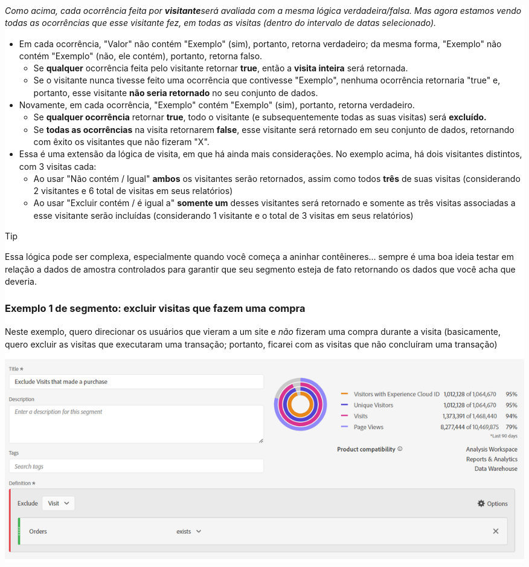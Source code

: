 *Como acima, cada ocorrência feita por **visitante**&#x200B;será avaliada com a mesma lógica verdadeira/falsa. Mas agora estamos vendo todas as ocorrências que esse visitante fez, em todas as visitas (dentro do intervalo de datas selecionado).*

- Em cada ocorrência, &quot;Valor&quot; não contém &quot;Exemplo&quot; (sim), portanto, retorna verdadeiro; da mesma forma, &quot;Exemplo&quot; não contém &quot;Exemplo&quot; (não, ele contém), portanto, retorna falso.
   - Se **qualquer** ocorrência feita pelo visitante retornar **true**, então a **visita inteira** será retornada.
   - Se o visitante nunca tivesse feito uma ocorrência que contivesse &quot;Exemplo&quot;, nenhuma ocorrência retornaria &quot;true&quot; e, portanto, esse visitante **não seria retornado** no seu conjunto de dados.
- Novamente, em cada ocorrência, &quot;Exemplo&quot; contém &quot;Exemplo&quot; (sim), portanto, retorna verdadeiro.
   - Se **qualquer ocorrência** retornar **true**, todo o visitante (e subsequentemente todas as suas visitas) será **excluído.**
   - Se **todas as ocorrências** na visita retornarem **false**, esse visitante será retornado em seu conjunto de dados, retornando com êxito os visitantes que não fizeram &quot;X&quot;.
- Essa é uma extensão da lógica de visita, em que há ainda mais considerações. No exemplo acima, há dois visitantes distintos, com 3 visitas cada:
   - Ao usar &quot;Não contém / Igual&quot; **ambos** os visitantes serão retornados, assim como todos **três** de suas visitas (considerando 2 visitantes e 6 total de visitas em seus relatórios)
   - Ao usar &quot;Excluir contém / é igual a&quot; **somente um** desses visitantes será retornado e somente as três visitas associadas a esse visitante serão incluídas (considerando 1 visitante e o total de 3 visitas em seus relatórios)

>[!TIP]
>
>Essa lógica pode ser complexa, especialmente quando você começa a aninhar contêineres... sempre é uma boa ideia testar em relação a dados de amostra controlados para garantir que seu segmento esteja de fato retornando os dados que você acha que deveria.

### Exemplo 1 de segmento: excluir visitas que fazem uma compra

Neste exemplo, quero direcionar os usuários que vieram a um site e *não* fizeram uma compra durante a visita (basicamente, quero excluir as visitas que executaram uma transação; portanto, ficarei com as visitas que não concluíram uma transação)

![Segment1A-VisitLevelExclude](assets/segment-example-1/segment1a-visit-level-exclude.png)
